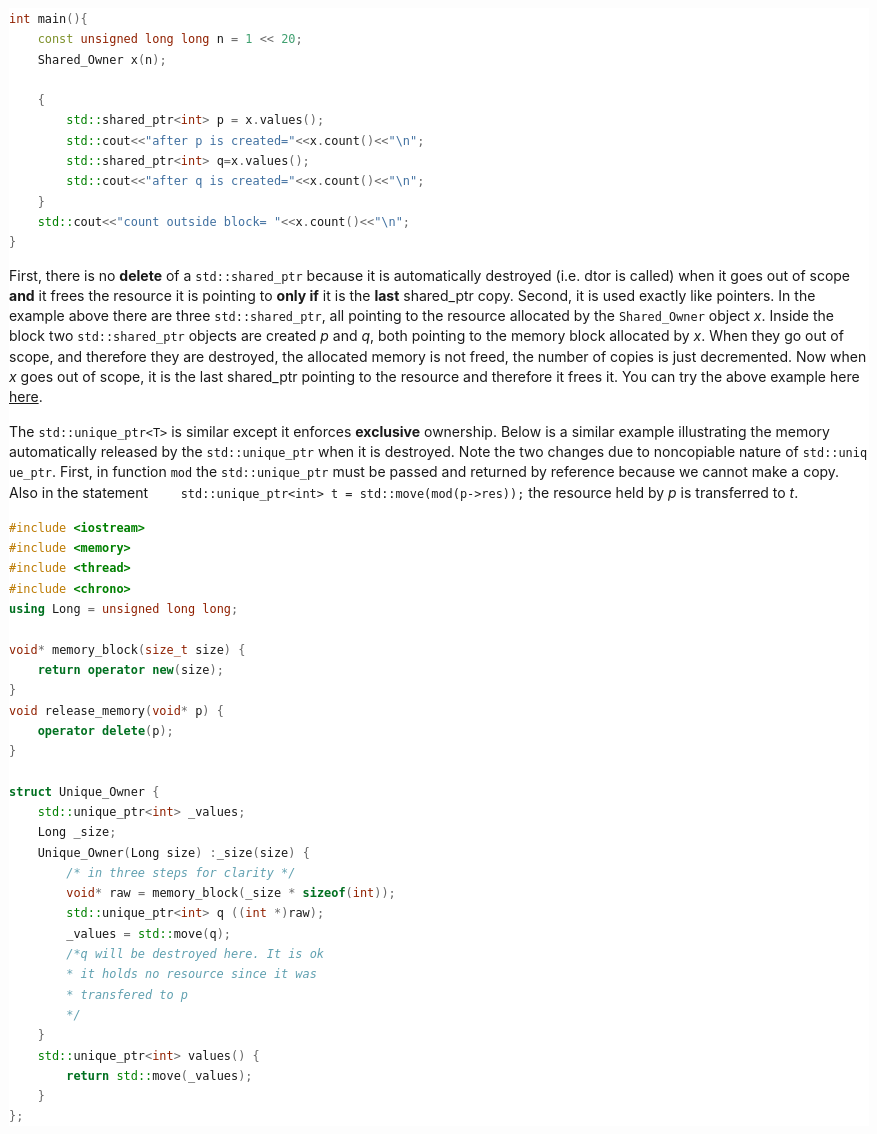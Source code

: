 ```cpp
int main(){
    const unsigned long long n = 1 << 20;
    Shared_Owner x(n);

	{
		std::shared_ptr<int> p = x.values();
        std::cout<<"after p is created="<<x.count()<<"\n";
        std::shared_ptr<int> q=x.values();
        std::cout<<"after q is created="<<x.count()<<"\n";
    }
    std::cout<<"count outside block= "<<x.count()<<"\n";
}
```
First, there is no __delete__ of a ```std::shared_ptr``` because it is automatically destroyed (i.e. dtor is called) when it goes out of scope __and__ it frees the resource it is pointing to __only if__ it is the __last__ shared_ptr copy.  Second, it is used exactly like pointers.
In the example above there are three ```std::shared_ptr```, all pointing to the resource allocated by the ```Shared_Owner``` object _x_. Inside the block two ```std::shared_ptr``` objects are created _p_ and _q_, both pointing to the memory block allocated by _x_. When they go out of scope, and therefore they are destroyed,  the allocated memory is not freed, the number of copies is just decremented.
Now when _x_ goes out of scope, it is the last shared_ptr pointing to the resource and therefore it frees it.
You can try the above example here [here](https://godbolt.org/z/c9159K).


The ```std::unique_ptr<T>``` is similar except it enforces __exclusive__ ownership. Below is a similar  example illustrating the memory automatically released by the ```std::unique_ptr``` when it is destroyed. Note the two changes due to noncopiable nature of ```std::unique_ptr```. First, in function ```mod``` the ```std::unique_ptr``` must be passed and returned by reference because we cannot make a copy. Also
in the statement ```    std::unique_ptr<int> t = std::move(mod(p->res));``` the resource held by _p_ is transferred to _t_.
```cpp
#include <iostream>
#include <memory>
#include <thread>
#include <chrono>
using Long = unsigned long long;

void* memory_block(size_t size) {
	return operator new(size);
}
void release_memory(void* p) {
	operator delete(p);
}

struct Unique_Owner {
	std::unique_ptr<int> _values;
	Long _size;
	Unique_Owner(Long size) :_size(size) {
		/* in three steps for clarity */
		void* raw = memory_block(_size * sizeof(int));
		std::unique_ptr<int> q ((int *)raw);
		_values = std::move(q);
		/*q will be destroyed here. It is ok 
		* it holds no resource since it was
		* transfered to p
		*/
	}
	std::unique_ptr<int> values() {
		return std::move(_values);
	}
};
```
